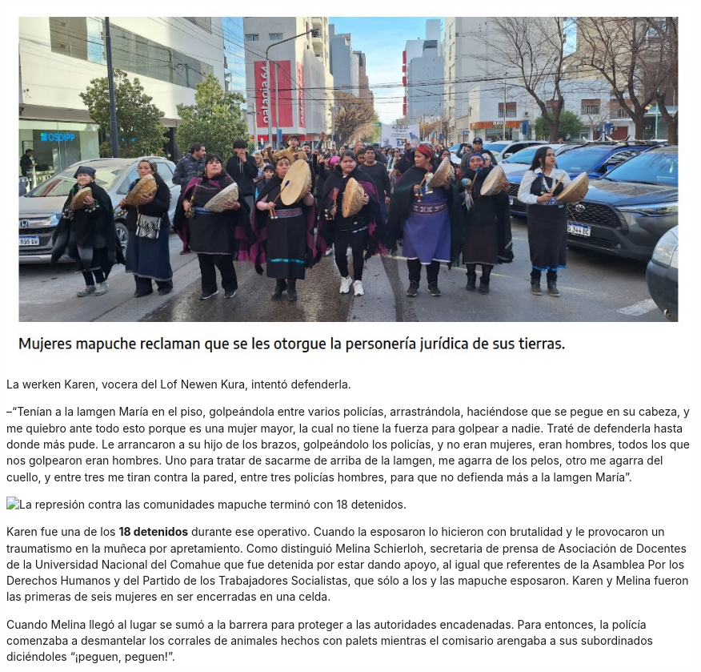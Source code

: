 ![Mujeres mapuche reclaman que se les otorgue la personería jurídica de sus tierras.](/assets/images/Mujeres-mapuche-reclaman-personería-jurídica-de-sus-tierras.jpg) 

La werken Karen, vocera del Lof Newen Kura, intentó defenderla.

–“Tenían a la lamgen María en el piso, golpeándola entre varios policías, arrastrándola, haciéndose que se pegue en su cabeza, y me quiebro ante todo esto porque es una mujer mayor, la cual no tiene la fuerza para golpear a nadie. Traté de defenderla hasta donde más pude. Le arrancaron a su hijo de los brazos, golpeándolo los policías, y no eran mujeres, eran hombres, todos los que nos golpearon eran hombres. Uno para tratar de sacarme de arriba de la lamgen, me agarra de los pelos, otro me agarra del cuello, y entre tres me tiran contra la pared, entre tres policías hombres, para que no defienda más a la lamgen María”.

![La represión contra las comunidades mapuche terminó con 18 detenidos.](/assets/images/represión-contra-las-comunidades-mapuches-termino-con-18-detenidos.jpg) 

Karen fue una de los **18 detenidos** durante ese operativo. Cuando la esposaron lo hicieron con brutalidad y le provocaron un traumatismo en la muñeca por apretamiento. Como distinguió Melina Schierloh, secretaria de prensa de Asociación de Docentes de la Universidad Nacional del Comahue que fue detenida por estar dando apoyo, al igual que referentes de la Asamblea Por los Derechos Humanos y del Partido de los Trabajadores Socialistas, que sólo a los y las mapuche esposaron. Karen y Melina fueron las primeras de seis mujeres en ser encerradas en una celda.

Cuando Melina llegó al lugar se sumó a la barrera para proteger a las autoridades encadenadas. Para entonces, la polícía comenzaba a desmantelar los corrales de animales hechos con palets mientras el comisario arengaba a sus subordinados diciéndoles “¡peguen, peguen!”.
